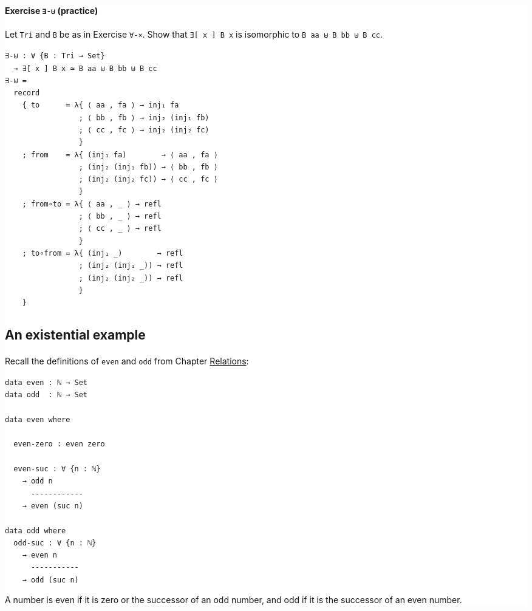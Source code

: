 
#### Exercise `∃-⊎` (practice)

Let `Tri` and `B` be as in Exercise `∀-×`.
Show that `∃[ x ] B x` is isomorphic to `B aa ⊎ B bb ⊎ B cc`.

```
∃-⊎ : ∀ {B : Tri → Set}
  → ∃[ x ] B x ≃ B aa ⊎ B bb ⊎ B cc
∃-⊎ =
  record
    { to      = λ{ ⟨ aa , fa ⟩ → inj₁ fa
                 ; ⟨ bb , fb ⟩ → inj₂ (inj₁ fb)
                 ; ⟨ cc , fc ⟩ → inj₂ (inj₂ fc)
                 }
    ; from    = λ{ (inj₁ fa)        → ⟨ aa , fa ⟩
                 ; (inj₂ (inj₁ fb)) → ⟨ bb , fb ⟩
                 ; (inj₂ (inj₂ fc)) → ⟨ cc , fc ⟩
                 }
    ; from∘to = λ{ ⟨ aa , _ ⟩ → refl
                 ; ⟨ bb , _ ⟩ → refl
                 ; ⟨ cc , _ ⟩ → refl
                 }
    ; to∘from = λ{ (inj₁ _)        → refl
                 ; (inj₂ (inj₁ _)) → refl
                 ; (inj₂ (inj₂ _)) → refl
                 }
    }
```


## An existential example

Recall the definitions of `even` and `odd` from
Chapter [Relations](/Relations/):
```
data even : ℕ → Set
data odd  : ℕ → Set

data even where

  even-zero : even zero

  even-suc : ∀ {n : ℕ}
    → odd n
      ------------
    → even (suc n)

data odd where
  odd-suc : ∀ {n : ℕ}
    → even n
      -----------
    → odd (suc n)
```
A number is even if it is zero or the successor of an odd number, and
odd if it is the successor of an even number.
